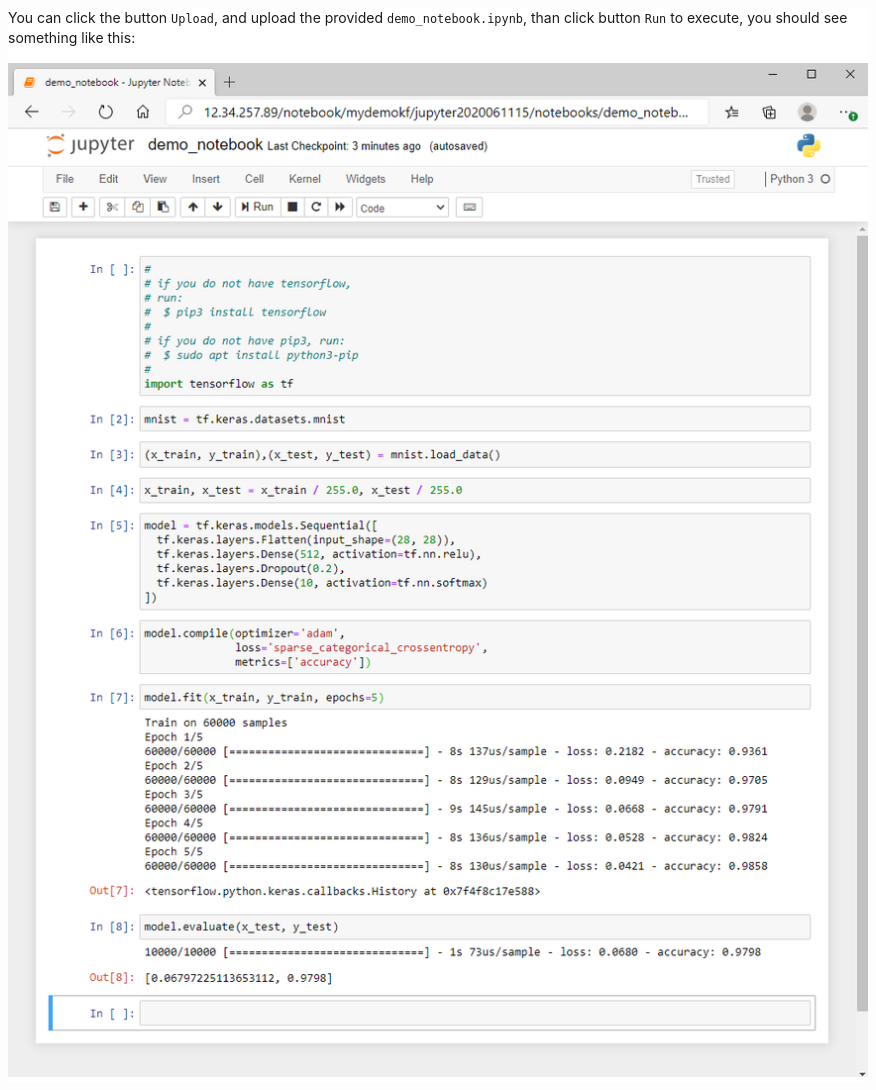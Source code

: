 You can click the button `Upload`, and upload the provided `demo_notebook.ipynb`, than click
button `Run` to execute, you should see something like this:

![(pics/demo_notebook.png](pics/demo_notebook.png)
